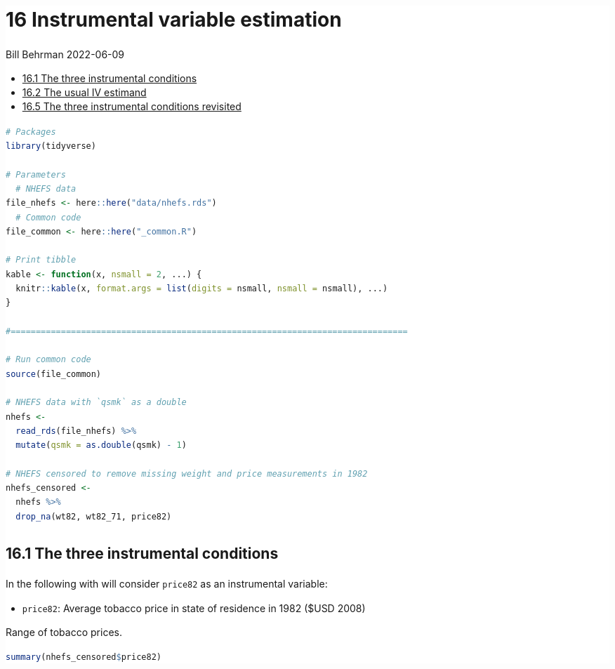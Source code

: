 16 Instrumental variable estimation
================
Bill Behrman
2022-06-09

-   [16.1 The three instrumental
    conditions](#161-the-three-instrumental-conditions)
-   [16.2 The usual IV estimand](#162-the-usual-iv-estimand)
-   [16.5 The three instrumental conditions
    revisited](#165-the-three-instrumental-conditions-revisited)

``` r
# Packages
library(tidyverse)

# Parameters
  # NHEFS data
file_nhefs <- here::here("data/nhefs.rds")
  # Common code
file_common <- here::here("_common.R")

# Print tibble
kable <- function(x, nsmall = 2, ...) {
  knitr::kable(x, format.args = list(digits = nsmall, nsmall = nsmall), ...)
}

#===============================================================================

# Run common code
source(file_common)

# NHEFS data with `qsmk` as a double
nhefs <- 
  read_rds(file_nhefs) %>% 
  mutate(qsmk = as.double(qsmk) - 1)

# NHEFS censored to remove missing weight and price measurements in 1982
nhefs_censored <- 
  nhefs %>% 
  drop_na(wt82, wt82_71, price82)
```

## 16.1 The three instrumental conditions

In the following with will consider `price82` as an instrumental
variable:

-   `price82`: Average tobacco price in state of residence in 1982
    ($USD 2008)

Range of tobacco prices.

``` r
summary(nhefs_censored$price82)
```

